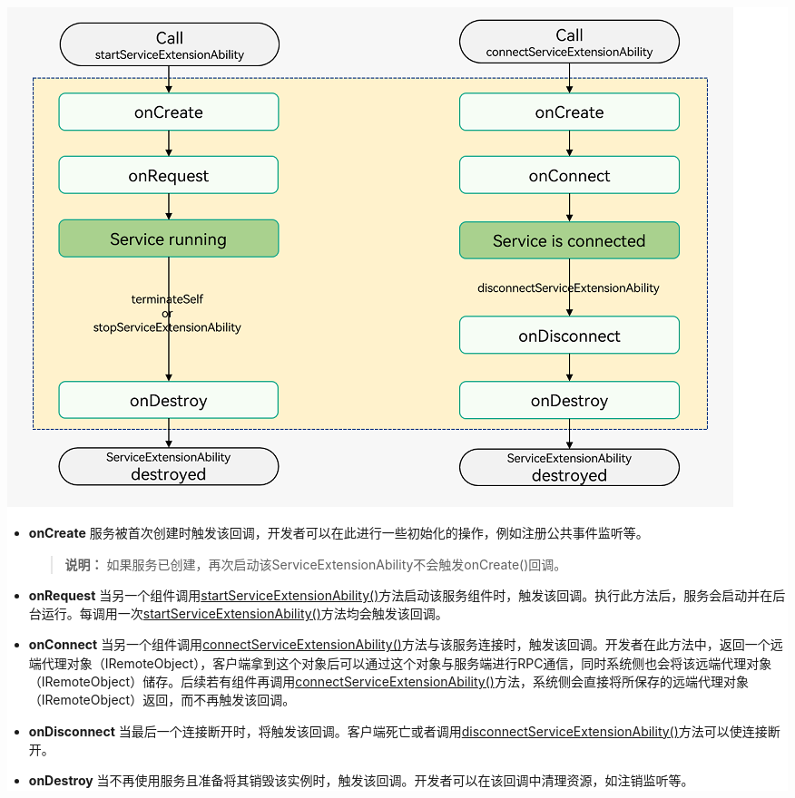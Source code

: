 ![ServiceExtensionAbility-lifecycle](figures/ServiceExtensionAbility-lifecycle.png)

- **onCreate**
  服务被首次创建时触发该回调，开发者可以在此进行一些初始化的操作，例如注册公共事件监听等。

  > **说明：**
  > 如果服务已创建，再次启动该ServiceExtensionAbility不会触发onCreate()回调。

- **onRequest**
  当另一个组件调用[startServiceExtensionAbility()](../reference/apis/js-apis-inner-application-uiAbilityContext.md#uiabilitycontextstartserviceextensionability)方法启动该服务组件时，触发该回调。执行此方法后，服务会启动并在后台运行。每调用一次[startServiceExtensionAbility()](../reference/apis/js-apis-inner-application-uiAbilityContext.md#uiabilitycontextstartserviceextensionability)方法均会触发该回调。

- **onConnect**
  当另一个组件调用[connectServiceExtensionAbility()](../reference/apis/js-apis-inner-application-uiAbilityContext.md#uiabilitycontextconnectserviceextensionability)方法与该服务连接时，触发该回调。开发者在此方法中，返回一个远端代理对象（IRemoteObject），客户端拿到这个对象后可以通过这个对象与服务端进行RPC通信，同时系统侧也会将该远端代理对象（IRemoteObject）储存。后续若有组件再调用[connectServiceExtensionAbility()](../reference/apis/js-apis-inner-application-uiAbilityContext.md#uiabilitycontextconnectserviceextensionability)方法，系统侧会直接将所保存的远端代理对象（IRemoteObject）返回，而不再触发该回调。

- **onDisconnect**
  当最后一个连接断开时，将触发该回调。客户端死亡或者调用[disconnectServiceExtensionAbility()](../reference/apis/js-apis-inner-application-uiAbilityContext.md#uiabilitycontextdisconnectserviceextensionability)方法可以使连接断开。

- **onDestroy**
  当不再使用服务且准备将其销毁该实例时，触发该回调。开发者可以在该回调中清理资源，如注销监听等。
